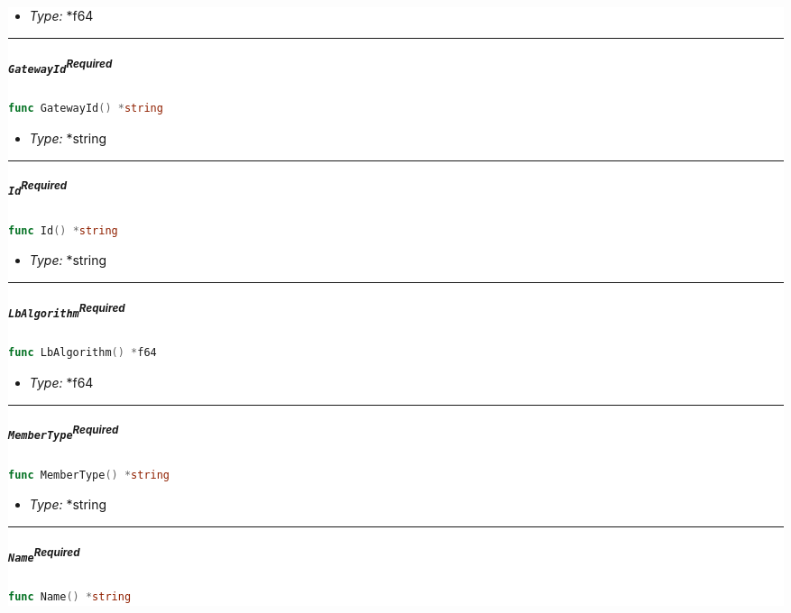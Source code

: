 - *Type:* *f64

---

##### `GatewayId`<sup>Required</sup> <a name="GatewayId" id="@cdktf/provider-opentelekomcloud.apigwVpcChannelV2.ApigwVpcChannelV2.property.gatewayId"></a>

```go
func GatewayId() *string
```

- *Type:* *string

---

##### `Id`<sup>Required</sup> <a name="Id" id="@cdktf/provider-opentelekomcloud.apigwVpcChannelV2.ApigwVpcChannelV2.property.id"></a>

```go
func Id() *string
```

- *Type:* *string

---

##### `LbAlgorithm`<sup>Required</sup> <a name="LbAlgorithm" id="@cdktf/provider-opentelekomcloud.apigwVpcChannelV2.ApigwVpcChannelV2.property.lbAlgorithm"></a>

```go
func LbAlgorithm() *f64
```

- *Type:* *f64

---

##### `MemberType`<sup>Required</sup> <a name="MemberType" id="@cdktf/provider-opentelekomcloud.apigwVpcChannelV2.ApigwVpcChannelV2.property.memberType"></a>

```go
func MemberType() *string
```

- *Type:* *string

---

##### `Name`<sup>Required</sup> <a name="Name" id="@cdktf/provider-opentelekomcloud.apigwVpcChannelV2.ApigwVpcChannelV2.property.name"></a>

```go
func Name() *string
```
